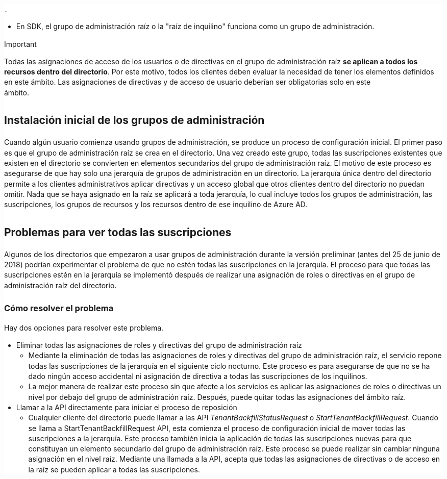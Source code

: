     .
- En SDK, el grupo de administración raíz o la "raíz de inquilino" funciona como un grupo de administración.

> [!IMPORTANT]
> Todas las asignaciones de acceso de los usuarios o de directivas en el grupo de administración raíz **se aplican a todos los recursos dentro del directorio**. Por este motivo, todos los clientes deben evaluar la necesidad de tener los elementos definidos en este ámbito. Las asignaciones de directivas y de acceso de usuario deberían ser obligatorias solo en este  
> ámbito.

## <a name="initial-setup-of-management-groups"></a>Instalación inicial de los grupos de administración

Cuando algún usuario comienza usando grupos de administración, se produce un proceso de configuración inicial. El primer paso es que el grupo de administración raíz se crea en el directorio. Una vez creado este grupo, todas las suscripciones existentes que existen en el directorio se convierten en elementos secundarios del grupo de administración raíz.
El motivo de este proceso es asegurarse de que hay solo una jerarquía de grupos de administración en un directorio. La jerarquía única dentro del directorio permite a los clientes administrativos aplicar directivas y un acceso global que otros clientes dentro del directorio no puedan omitir. Nada que se haya asignado en la raíz se aplicará a toda jerarquía, lo cual incluye todos los grupos de administración, las suscripciones, los grupos de recursos y los recursos dentro de ese inquilino de Azure AD.

## <a name="trouble-seeing-all-subscriptions"></a>Problemas para ver todas las suscripciones

Algunos de los directorios que empezaron a usar grupos de administración durante la versión preliminar (antes del 25 de junio de 2018) podrían experimentar el problema de que no estén todas las suscripciones en la jerarquía. El proceso para que todas las suscripciones estén en la jerarquía se implementó después de realizar una asignación de roles o directivas en el grupo de administración raíz del directorio.

### <a name="how-to-resolve-the-issue"></a>Cómo resolver el problema

Hay dos opciones para resolver este problema.

- Eliminar todas las asignaciones de roles y directivas del grupo de administración raíz
  - Mediante la eliminación de todas las asignaciones de roles y directivas del grupo de administración raíz, el servicio repone todas las suscripciones de la jerarquía en el siguiente ciclo nocturno. Este proceso es para asegurarse de que no se ha dado ningún acceso accidental ni asignación de directiva a todas las suscripciones de los inquilinos.
  - La mejor manera de realizar este proceso sin que afecte a los servicios es aplicar las asignaciones de roles o directivas un nivel por debajo del grupo de administración raíz. Después, puede quitar todas las asignaciones del ámbito raíz.
- Llamar a la API directamente para iniciar el proceso de reposición
  - Cualquier cliente del directorio puede llamar a las API _TenantBackfillStatusRequest_ o _StartTenantBackfillRequest_. Cuando se llama a StartTenantBackfillRequest API, esta comienza el proceso de configuración inicial de mover todas las suscripciones a la jerarquía. Este proceso también inicia la aplicación de todas las suscripciones nuevas para que constituyan un elemento secundario del grupo de administración raíz.
    Este proceso se puede realizar sin cambiar ninguna asignación en el nivel raíz. Mediante una llamada a la API, acepta que todas las asignaciones de directivas o de acceso en la raíz se pueden aplicar a todas las suscripciones.
